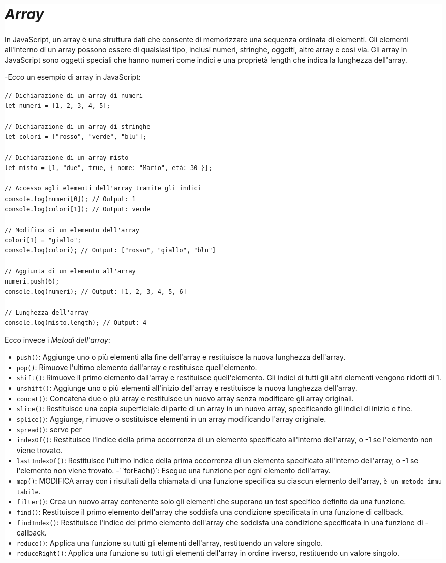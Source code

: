# *Array*
In JavaScript, un array è una struttura dati che consente di memorizzare una sequenza ordinata di elementi. Gli elementi all'interno di un array possono essere di qualsiasi tipo, inclusi numeri, stringhe, oggetti, altre array e così via. Gli array in JavaScript sono oggetti speciali che hanno numeri come indici e una proprietà length che indica la lunghezza dell'array.

-Ecco un esempio di array in JavaScript:
```
// Dichiarazione di un array di numeri
let numeri = [1, 2, 3, 4, 5];

// Dichiarazione di un array di stringhe
let colori = ["rosso", "verde", "blu"];

// Dichiarazione di un array misto
let misto = [1, "due", true, { nome: "Mario", età: 30 }];

// Accesso agli elementi dell'array tramite gli indici
console.log(numeri[0]); // Output: 1
console.log(colori[1]); // Output: verde

// Modifica di un elemento dell'array
colori[1] = "giallo";
console.log(colori); // Output: ["rosso", "giallo", "blu"]

// Aggiunta di un elemento all'array
numeri.push(6);
console.log(numeri); // Output: [1, 2, 3, 4, 5, 6]

// Lunghezza dell'array
console.log(misto.length); // Output: 4
```

Ecco invece i *Metodi dell'array*:
- `push()`: Aggiunge uno o più elementi alla fine dell'array e restituisce la nuova lunghezza dell'array.
- `pop()`: Rimuove l'ultimo elemento dall'array e restituisce quell'elemento.
- `shift()`: Rimuove il primo elemento dall'array e restituisce quell'elemento. Gli indici di tutti gli altri elementi vengono ridotti di 1.
- `unshift()`: Aggiunge uno o più elementi all'inizio dell'array e restituisce la nuova lunghezza dell'array.
- `concat()`: Concatena due o più array e restituisce un nuovo array senza modificare gli array originali.
- `slice()`: Restituisce una copia superficiale di parte di un array in un nuovo array, specificando gli indici di inizio e fine.
- `splice()`: Aggiunge, rimuove o sostituisce elementi in un array modificando l'array originale.
- `spread()`: serve per 
- `indexOf()`: Restituisce l'indice della prima occorrenza di un elemento specificato all'interno dell'array, o -1 se l'elemento non viene trovato.
- `lastIndexOf()`: Restituisce l'ultimo indice della prima occorrenza di un elemento specificato all'interno dell'array, o -1 se l'elemento non viene trovato.
-``forEach()`: Esegue una funzione per ogni elemento dell'array.
- `map()`: MODIFICA array con i risultati della chiamata di una funzione specifica su ciascun elemento dell'array, `è un metodo immutabile`.
- `filter()`: Crea un nuovo array contenente solo gli elementi che superano un test specifico definito da una funzione.
- `find()`: Restituisce il primo elemento dell'array che soddisfa una condizione specificata in una funzione di callback.
- `findIndex()`: Restituisce l'indice del primo elemento dell'array che soddisfa una condizione specificata in una funzione di -callback.
- `reduce()`: Applica una funzione su tutti gli elementi dell'array, restituendo un valore singolo.
- `reduceRight()`: Applica una funzione su tutti gli elementi dell'array in ordine inverso, restituendo un valore singolo.